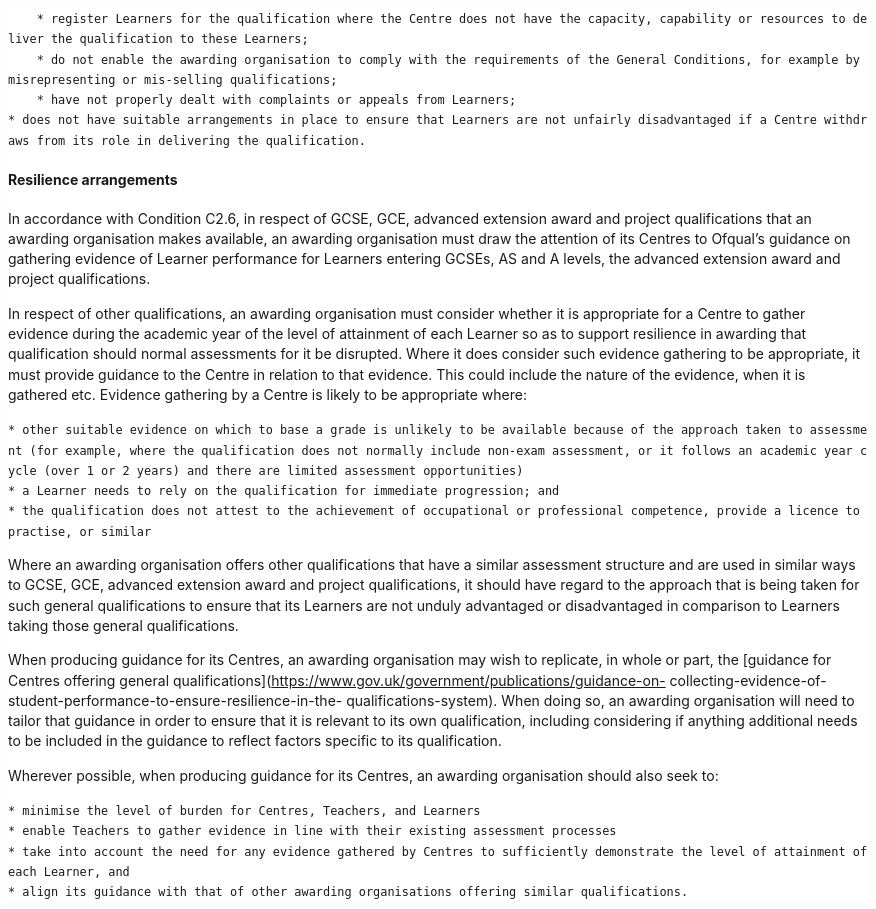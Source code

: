         * register Learners for the qualification where the Centre does not have the capacity, capability or resources to deliver the qualification to these Learners;
        * do not enable the awarding organisation to comply with the requirements of the General Conditions, for example by misrepresenting or mis-selling qualifications;
        * have not properly dealt with complaints or appeals from Learners;
    * does not have suitable arrangements in place to ensure that Learners are not unfairly disadvantaged if a Centre withdraws from its role in delivering the qualification.

#### Resilience arrangements

In accordance with Condition C2.6, in respect of GCSE, GCE, advanced extension
award and project qualifications that an awarding organisation makes
available, an awarding organisation must draw the attention of its Centres to
Ofqual’s guidance on gathering evidence of Learner performance for Learners
entering GCSEs, AS and A levels, the advanced extension award and project
qualifications.

In respect of other qualifications, an awarding organisation must consider
whether it is appropriate for a Centre to gather evidence during the academic
year of the level of attainment of each Learner so as to support resilience in
awarding that qualification should normal assessments for it be disrupted.
Where it does consider such evidence gathering to be appropriate, it must
provide guidance to the Centre in relation to that evidence. This could
include the nature of the evidence, when it is gathered etc. Evidence
gathering by a Centre is likely to be appropriate where:

    * other suitable evidence on which to base a grade is unlikely to be available because of the approach taken to assessment (for example, where the qualification does not normally include non-exam assessment, or it follows an academic year cycle (over 1 or 2 years) and there are limited assessment opportunities)
    * a Learner needs to rely on the qualification for immediate progression; and
    * the qualification does not attest to the achievement of occupational or professional competence, provide a licence to practise, or similar

Where an awarding organisation offers other qualifications that have a similar
assessment structure and are used in similar ways to GCSE, GCE, advanced
extension award and project qualifications, it should have regard to the
approach that is being taken for such general qualifications to ensure that
its Learners are not unduly advantaged or disadvantaged in comparison to
Learners taking those general qualifications.

When producing guidance for its Centres, an awarding organisation may wish to
replicate, in whole or part, the [guidance for Centres offering general
qualifications](https://www.gov.uk/government/publications/guidance-on-
collecting-evidence-of-student-performance-to-ensure-resilience-in-the-
qualifications-system). When doing so, an awarding organisation will need to
tailor that guidance in order to ensure that it is relevant to its own
qualification, including considering if anything additional needs to be
included in the guidance to reflect factors specific to its qualification.

Wherever possible, when producing guidance for its Centres, an awarding
organisation should also seek to:

    * minimise the level of burden for Centres, Teachers, and Learners
    * enable Teachers to gather evidence in line with their existing assessment processes
    * take into account the need for any evidence gathered by Centres to sufficiently demonstrate the level of attainment of each Learner, and
    * align its guidance with that of other awarding organisations offering similar qualifications.

